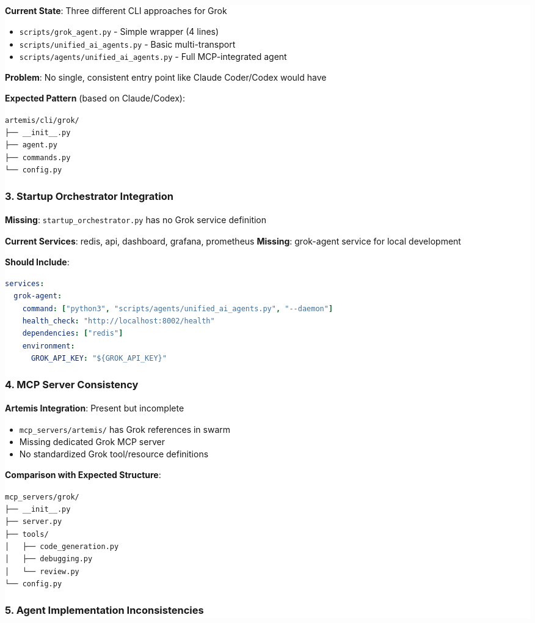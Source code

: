 **Current State**: Three different CLI approaches for Grok
- `scripts/grok_agent.py` - Simple wrapper (4 lines)
- `scripts/unified_ai_agents.py` - Basic multi-transport
- `scripts/agents/unified_ai_agents.py` - Full MCP-integrated agent

**Problem**: No single, consistent entry point like Claude Coder/Codex would have

**Expected Pattern** (based on Claude/Codex):
```
artemis/cli/grok/
├── __init__.py
├── agent.py
├── commands.py
└── config.py
```

### 3. Startup Orchestrator Integration

**Missing**: `startup_orchestrator.py` has no Grok service definition

**Current Services**: redis, api, dashboard, grafana, prometheus
**Missing**: grok-agent service for local development

**Should Include**:
```yaml
services:
  grok-agent:
    command: ["python3", "scripts/agents/unified_ai_agents.py", "--daemon"]
    health_check: "http://localhost:8002/health"
    dependencies: ["redis"]
    environment:
      GROK_API_KEY: "${GROK_API_KEY}"
```

### 4. MCP Server Consistency

**Artemis Integration**: Present but incomplete
- `mcp_servers/artemis/` has Grok references in swarm
- Missing dedicated Grok MCP server
- No standardized Grok tool/resource definitions

**Comparison with Expected Structure**:
```
mcp_servers/grok/
├── __init__.py
├── server.py
├── tools/
│   ├── code_generation.py
│   ├── debugging.py
│   └── review.py
└── config.py
```

### 5. Agent Implementation Inconsistencies

